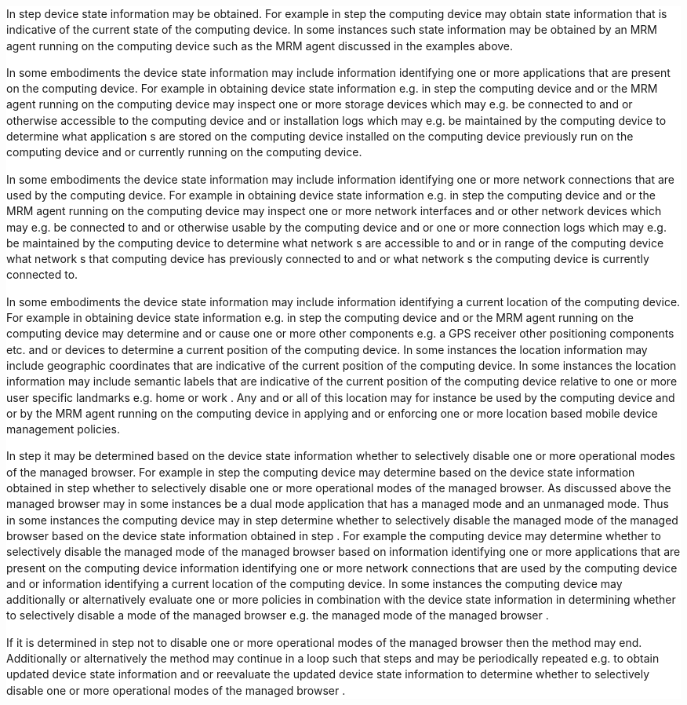 In step device state information may be obtained. For example in step the computing device may obtain state information that is indicative of the current state of the computing device. In some instances such state information may be obtained by an MRM agent running on the computing device such as the MRM agent discussed in the examples above.

In some embodiments the device state information may include information identifying one or more applications that are present on the computing device. For example in obtaining device state information e.g. in step the computing device and or the MRM agent running on the computing device may inspect one or more storage devices which may e.g. be connected to and or otherwise accessible to the computing device and or installation logs which may e.g. be maintained by the computing device to determine what application s are stored on the computing device installed on the computing device previously run on the computing device and or currently running on the computing device.

In some embodiments the device state information may include information identifying one or more network connections that are used by the computing device. For example in obtaining device state information e.g. in step the computing device and or the MRM agent running on the computing device may inspect one or more network interfaces and or other network devices which may e.g. be connected to and or otherwise usable by the computing device and or one or more connection logs which may e.g. be maintained by the computing device to determine what network s are accessible to and or in range of the computing device what network s that computing device has previously connected to and or what network s the computing device is currently connected to.

In some embodiments the device state information may include information identifying a current location of the computing device. For example in obtaining device state information e.g. in step the computing device and or the MRM agent running on the computing device may determine and or cause one or more other components e.g. a GPS receiver other positioning components etc. and or devices to determine a current position of the computing device. In some instances the location information may include geographic coordinates that are indicative of the current position of the computing device. In some instances the location information may include semantic labels that are indicative of the current position of the computing device relative to one or more user specific landmarks e.g. home or work . Any and or all of this location may for instance be used by the computing device and or by the MRM agent running on the computing device in applying and or enforcing one or more location based mobile device management policies.

In step it may be determined based on the device state information whether to selectively disable one or more operational modes of the managed browser. For example in step the computing device may determine based on the device state information obtained in step whether to selectively disable one or more operational modes of the managed browser. As discussed above the managed browser may in some instances be a dual mode application that has a managed mode and an unmanaged mode. Thus in some instances the computing device may in step determine whether to selectively disable the managed mode of the managed browser based on the device state information obtained in step . For example the computing device may determine whether to selectively disable the managed mode of the managed browser based on information identifying one or more applications that are present on the computing device information identifying one or more network connections that are used by the computing device and or information identifying a current location of the computing device. In some instances the computing device may additionally or alternatively evaluate one or more policies in combination with the device state information in determining whether to selectively disable a mode of the managed browser e.g. the managed mode of the managed browser .

If it is determined in step not to disable one or more operational modes of the managed browser then the method may end. Additionally or alternatively the method may continue in a loop such that steps and may be periodically repeated e.g. to obtain updated device state information and or reevaluate the updated device state information to determine whether to selectively disable one or more operational modes of the managed browser .
